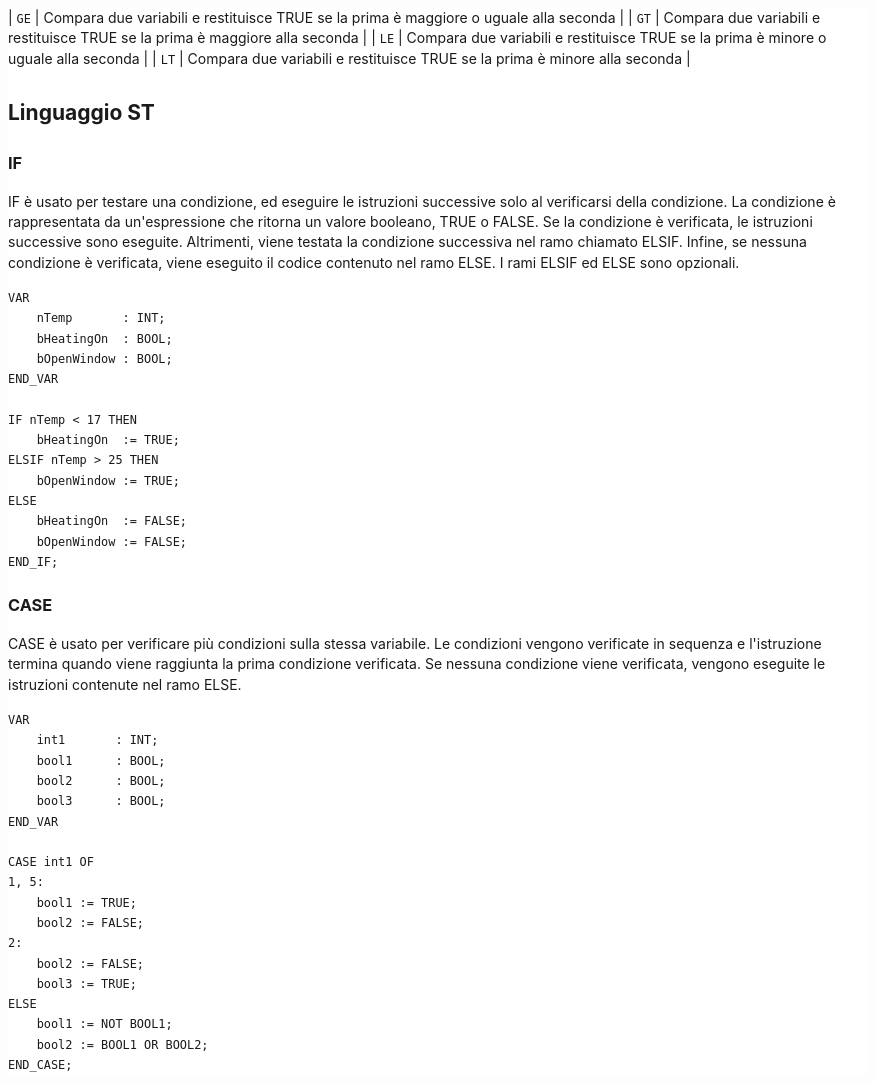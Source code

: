 | `GE`    | Compara due variabili e restituisce TRUE se la prima è maggiore o uguale alla seconda |
| `GT`    | Compara due variabili e restituisce TRUE se la prima è maggiore alla seconda |
| `LE`    | Compara due variabili e restituisce TRUE se la prima è minore o uguale alla seconda |
| `LT`    | Compara due variabili e restituisce TRUE se la prima è minore alla seconda |


## Linguaggio ST

### IF

IF è usato per testare una condizione, ed eseguire le istruzioni successive solo al verificarsi della condizione. La condizione è rappresentata da un'espressione che ritorna un valore booleano, TRUE o FALSE. Se la condizione è verificata, le istruzioni successive sono eseguite. Altrimenti, viene testata la condizione successiva nel ramo chiamato ELSIF. Infine, se nessuna condizione è verificata, viene eseguito il codice contenuto nel ramo ELSE. I rami ELSIF ed ELSE sono opzionali.


``` iecst
VAR
    nTemp       : INT;
    bHeatingOn  : BOOL;
    bOpenWindow : BOOL;
END_VAR

IF nTemp < 17 THEN
    bHeatingOn  := TRUE;
ELSIF nTemp > 25 THEN
    bOpenWindow := TRUE;
ELSE
    bHeatingOn  := FALSE;
    bOpenWindow := FALSE;
END_IF;
```

### CASE

CASE è usato per verificare più condizioni sulla stessa variabile. Le condizioni vengono verificate in sequenza e l'istruzione termina quando viene raggiunta la prima condizione verificata. Se nessuna condizione viene verificata, vengono eseguite le istruzioni contenute nel ramo ELSE.


``` iecst
VAR
    int1       : INT;
    bool1      : BOOL;
    bool2      : BOOL;
    bool3      : BOOL;
END_VAR

CASE int1 OF
1, 5:  
    bool1 := TRUE;
    bool2 := FALSE;
2:     
    bool2 := FALSE;
    bool3 := TRUE;
ELSE
    bool1 := NOT BOOL1;
    bool2 := BOOL1 OR BOOL2;
END_CASE;
```
